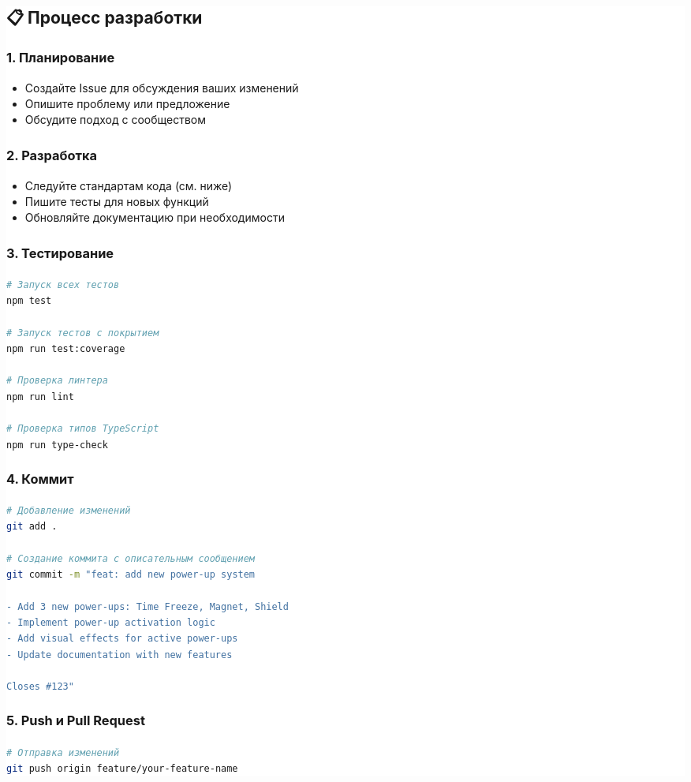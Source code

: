 ## 📋 Процесс разработки

### 1. Планирование

- Создайте Issue для обсуждения ваших изменений
- Опишите проблему или предложение
- Обсудите подход с сообществом

### 2. Разработка

- Следуйте стандартам кода (см. ниже)
- Пишите тесты для новых функций
- Обновляйте документацию при необходимости

### 3. Тестирование

```bash
# Запуск всех тестов
npm test

# Запуск тестов с покрытием
npm run test:coverage

# Проверка линтера
npm run lint

# Проверка типов TypeScript
npm run type-check
```

### 4. Коммит

```bash
# Добавление изменений
git add .

# Создание коммита с описательным сообщением
git commit -m "feat: add new power-up system

- Add 3 new power-ups: Time Freeze, Magnet, Shield
- Implement power-up activation logic
- Add visual effects for active power-ups
- Update documentation with new features

Closes #123"
```

### 5. Push и Pull Request

```bash
# Отправка изменений
git push origin feature/your-feature-name
```

